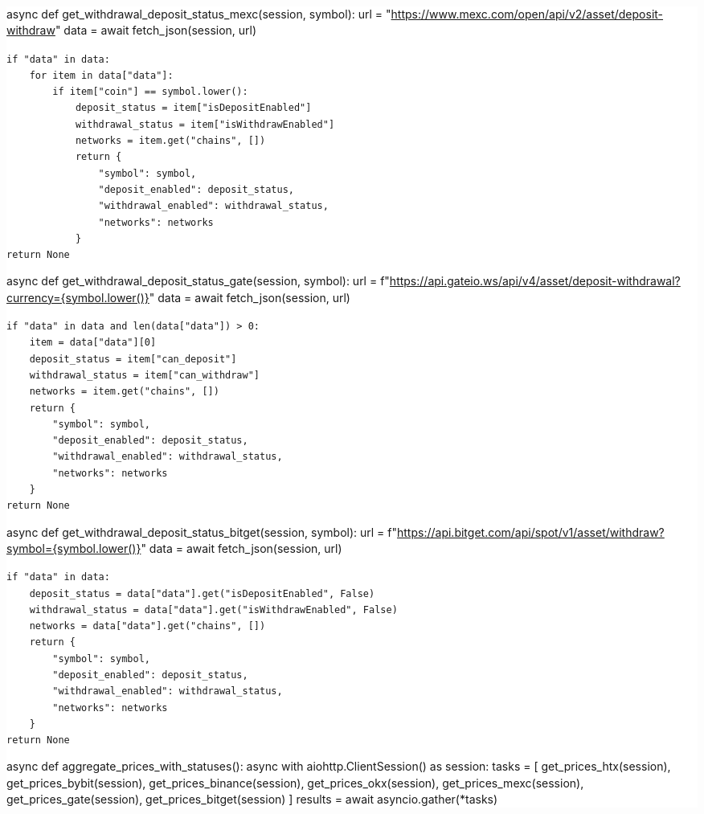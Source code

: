 async def get_withdrawal_deposit_status_mexc(session, symbol):
    url = "https://www.mexc.com/open/api/v2/asset/deposit-withdraw"
    data = await fetch_json(session, url)

    if "data" in data:
        for item in data["data"]:
            if item["coin"] == symbol.lower():
                deposit_status = item["isDepositEnabled"]
                withdrawal_status = item["isWithdrawEnabled"]
                networks = item.get("chains", [])
                return {
                    "symbol": symbol,
                    "deposit_enabled": deposit_status,
                    "withdrawal_enabled": withdrawal_status,
                    "networks": networks
                }
    return None

async def get_withdrawal_deposit_status_gate(session, symbol):
    url = f"https://api.gateio.ws/api/v4/asset/deposit-withdrawal?currency={symbol.lower()}"
    data = await fetch_json(session, url)

    if "data" in data and len(data["data"]) > 0:
        item = data["data"][0]
        deposit_status = item["can_deposit"]
        withdrawal_status = item["can_withdraw"]
        networks = item.get("chains", [])
        return {
            "symbol": symbol,
            "deposit_enabled": deposit_status,
            "withdrawal_enabled": withdrawal_status,
            "networks": networks
        }
    return None

async def get_withdrawal_deposit_status_bitget(session, symbol):
    url = f"https://api.bitget.com/api/spot/v1/asset/withdraw?symbol={symbol.lower()}"
    data = await fetch_json(session, url)

    if "data" in data:
        deposit_status = data["data"].get("isDepositEnabled", False)
        withdrawal_status = data["data"].get("isWithdrawEnabled", False)
        networks = data["data"].get("chains", [])
        return {
            "symbol": symbol,
            "deposit_enabled": deposit_status,
            "withdrawal_enabled": withdrawal_status,
            "networks": networks
        }
    return None

async def aggregate_prices_with_statuses():
    async with aiohttp.ClientSession() as session:
        tasks = [
            get_prices_htx(session),
            get_prices_bybit(session),
            get_prices_binance(session),
            get_prices_okx(session),
            get_prices_mexc(session),
            get_prices_gate(session),
            get_prices_bitget(session)
        ]
        results = await asyncio.gather(*tasks)
        